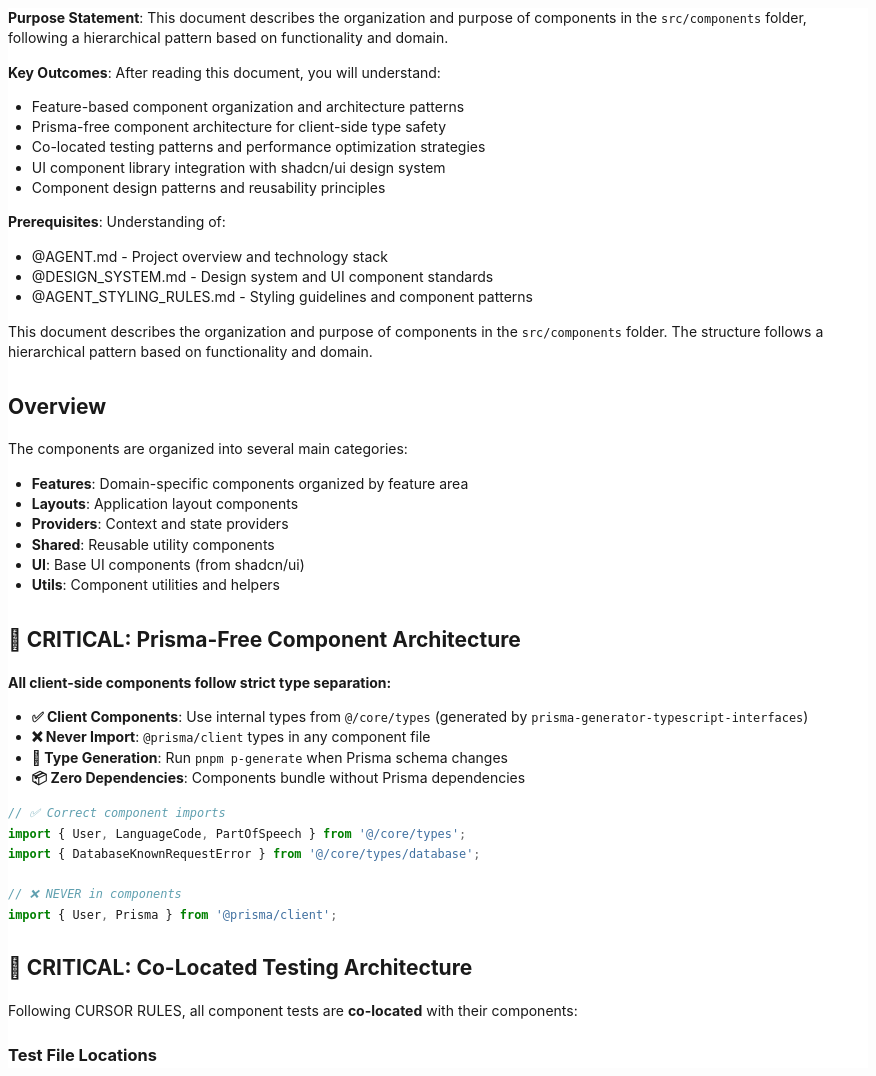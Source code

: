 **Purpose Statement**: This document describes the organization and purpose of components in the `src/components` folder, following a hierarchical pattern based on functionality and domain.

**Key Outcomes**: After reading this document, you will understand:

- Feature-based component organization and architecture patterns
- Prisma-free component architecture for client-side type safety
- Co-located testing patterns and performance optimization strategies
- UI component library integration with shadcn/ui design system
- Component design patterns and reusability principles

**Prerequisites**: Understanding of:

- @AGENT.md - Project overview and technology stack
- @DESIGN_SYSTEM.md - Design system and UI component standards
- @AGENT_STYLING_RULES.md - Styling guidelines and component patterns

This document describes the organization and purpose of components in the `src/components` folder. The structure follows a hierarchical pattern based on functionality and domain.

## Overview

The components are organized into several main categories:

- **Features**: Domain-specific components organized by feature area
- **Layouts**: Application layout components
- **Providers**: Context and state providers
- **Shared**: Reusable utility components
- **UI**: Base UI components (from shadcn/ui)
- **Utils**: Component utilities and helpers

## 🚀 **CRITICAL: Prisma-Free Component Architecture**

**All client-side components follow strict type separation:**

- **✅ Client Components**: Use internal types from `@/core/types` (generated by `prisma-generator-typescript-interfaces`)
- **❌ Never Import**: `@prisma/client` types in any component file
- **🔄 Type Generation**: Run `pnpm p-generate` when Prisma schema changes
- **📦 Zero Dependencies**: Components bundle without Prisma dependencies

```typescript
// ✅ Correct component imports
import { User, LanguageCode, PartOfSpeech } from '@/core/types';
import { DatabaseKnownRequestError } from '@/core/types/database';

// ❌ NEVER in components
import { User, Prisma } from '@prisma/client';
```

## 🎯 **CRITICAL: Co-Located Testing Architecture**

Following CURSOR RULES, all component tests are **co-located** with their components:

### **Test File Locations**
